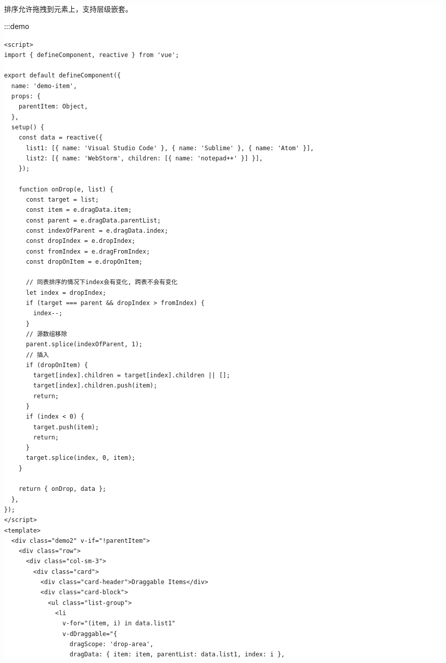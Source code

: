 排序允许拖拽到元素上，支持层级嵌套。

:::demo

```vue
<script>
import { defineComponent, reactive } from 'vue';

export default defineComponent({
  name: 'demo-item',
  props: {
    parentItem: Object,
  },
  setup() {
    const data = reactive({
      list1: [{ name: 'Visual Studio Code' }, { name: 'Sublime' }, { name: 'Atom' }],
      list2: [{ name: 'WebStorm', children: [{ name: 'notepad++' }] }],
    });

    function onDrop(e, list) {
      const target = list;
      const item = e.dragData.item;
      const parent = e.dragData.parentList;
      const indexOfParent = e.dragData.index;
      const dropIndex = e.dropIndex;
      const fromIndex = e.dragFromIndex;
      const dropOnItem = e.dropOnItem;

      // 同表排序的情况下index会有变化, 跨表不会有变化
      let index = dropIndex;
      if (target === parent && dropIndex > fromIndex) {
        index--;
      }
      // 源数组移除
      parent.splice(indexOfParent, 1);
      // 插入
      if (dropOnItem) {
        target[index].children = target[index].children || [];
        target[index].children.push(item);
        return;
      }
      if (index < 0) {
        target.push(item);
        return;
      }
      target.splice(index, 0, item);
    }

    return { onDrop, data };
  },
});
</script>
<template>
  <div class="demo2" v-if="!parentItem">
    <div class="row">
      <div class="col-sm-3">
        <div class="card">
          <div class="card-header">Draggable Items</div>
          <div class="card-block">
            <ul class="list-group">
              <li
                v-for="(item, i) in data.list1"
                v-dDraggable="{
                  dragScope: 'drop-area',
                  dragData: { item: item, parentList: data.list1, index: i },
```